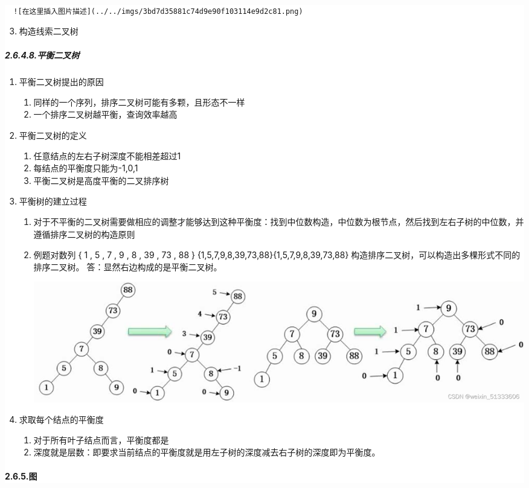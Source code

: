       ![在这里插入图片描述](../../imgs/3bd7d35881c74d9e90f103114e9d2c81.png)

3. 构造线索二叉树

##### 2.6.4.8.平衡二叉树

1. 平衡二叉树提出的原因

   1. 同样的一个序列，排序二叉树可能有多颗，且形态不一样
   2. 一个排序二叉树越平衡，查询效率越高

2. 平衡二叉树的定义

   1. 任意结点的左右子树深度不能相差超过1
   2. 每结点的平衡度只能为-1,0,1
   3. 平衡二叉树是高度平衡的二叉排序树

3. 平衡树的建立过程

   1. 对于不平衡的二叉树需要做相应的调整才能够达到这种平衡度：找到中位数构造，中位数为根节点，然后找到左右子树的中位数，并遵循排序二叉树的构造原则

   2. 例题对数列 { 1 , 5 , 7 , 9 , 8 , 39 , 73 , 88 } \{1,5,7,9,8,39,73,88\}{1,5,7,9,8,39,73,88} 构造排序二叉树，可以构造出多棵形式不同的排序二叉树。
      答：显然右边构成的是平衡二叉树。

      ![在这里插入图片描述](../../imgs/ffb3d02f099c4952a5f9a556481edb6d.png)

4. 求取每个结点的平衡度

   1. 对于所有叶子结点而言，平衡度都是
   2. 深度就是层数：即要求当前结点的平衡度就是用左子树的深度减去右子树的深度即为平衡度。

#### 2.6.5.图
